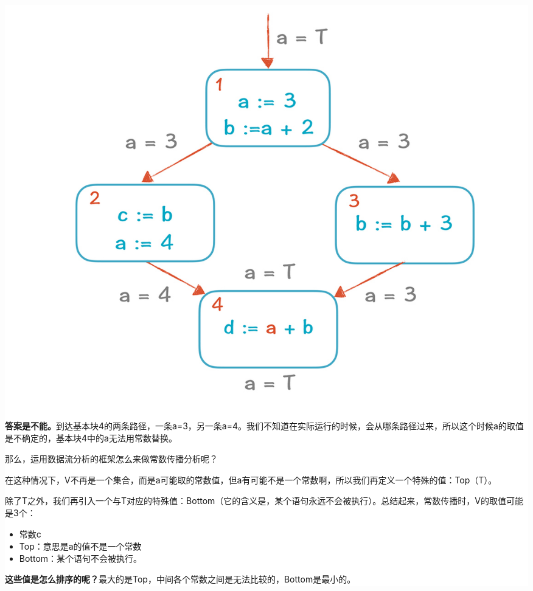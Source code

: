 <p><img alt="" src="assets/01bc5fe52f9b418d8c19a67ee2086e86.jpg"/></p>
<p><strong>答案是不能。</strong>到达基本块4的两条路径，一条a=3，另一条a=4。我们不知道在实际运行的时候，会从哪条路径过来，所以这个时候a的取值是不确定的，基本块4中的a无法用常数替换。</p>
<p>那么，运用数据流分析的框架怎么来做常数传播分析呢？</p>
<p>在这种情况下，V不再是一个集合，而是a可能取的常数值，但a有可能不是一个常数啊，所以我们再定义一个特殊的值：Top（T）。</p>
<p>除了T之外，我们再引入一个与T对应的特殊值：Bottom（它的含义是，某个语句永远不会被执行）。总结起来，常数传播时，V的取值可能是3个：</p>
<ul>
<li>常数c</li>
<li>Top：意思是a的值不是一个常数</li>
<li>Bottom：某个语句不会被执行。</li>
</ul>
<p><strong>这些值是怎么排序的呢？</strong>最大的是Top，中间各个常数之间是无法比较的，Bottom是最小的。</p>